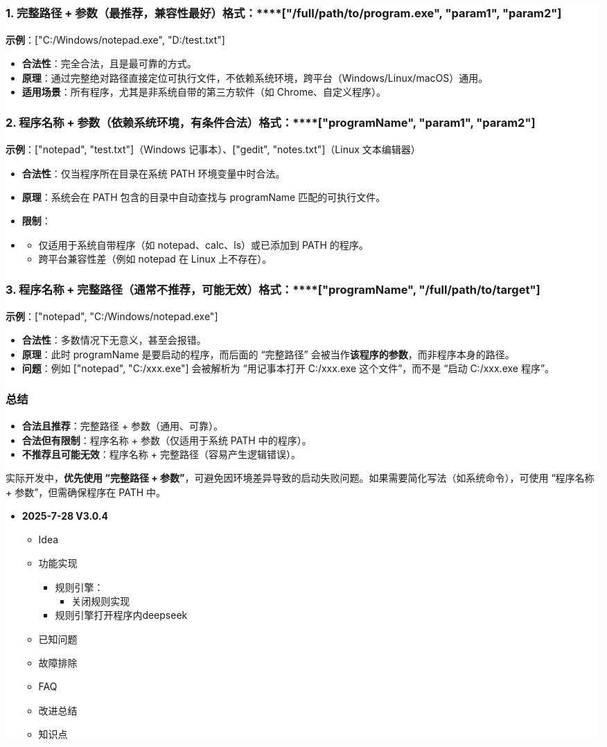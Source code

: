   ### **1. 完整路径 + 参数（最推荐，兼容性最好）****格式****：****["/full/path/to/program.exe", "param1", "param2"]**
  
  **示例**：["C:/Windows/notepad.exe", "D:/test.txt"]
  
  - **合法性**：完全合法，且是最可靠的方式。
  - **原理**：通过完整绝对路径直接定位可执行文件，不依赖系统环境，跨平台（Windows/Linux/macOS）通用。
  - **适用场景**：所有程序，尤其是非系统自带的第三方软件（如 Chrome、自定义程序）。
  
  ### **2. 程序名称 + 参数（依赖系统环境，有条件合法）****格式****：****["programName", "param1", "param2"]**
  
  **示例**：["notepad", "test.txt"]（Windows 记事本）、["gedit", "notes.txt"]（Linux 文本编辑器）
  
  - **合法性**：仅当程序所在目录在系统 PATH 环境变量中时合法。
  
  - **原理**：系统会在 PATH 包含的目录中自动查找与 programName 匹配的可执行文件。
  
  - **限制**：
  
  - - 仅适用于系统自带程序（如 notepad、calc、ls）或已添加到 PATH 的程序。
    - 跨平台兼容性差（例如 notepad 在 Linux 上不存在）。
  
  ### **3. 程序名称 + 完整路径（通常不推荐，可能无效）****格式****：****["programName", "/full/path/to/target"]**
  
  **示例**：["notepad", "C:/Windows/notepad.exe"]
  
  - **合法性**：多数情况下无意义，甚至会报错。
  - **原理**：此时 programName 是要启动的程序，而后面的 “完整路径” 会被当作**该程序的参数**，而非程序本身的路径。
  - **问题**：例如 ["notepad", "C:/xxx.exe"] 会被解析为 “用记事本打开 C:/xxx.exe 这个文件”，而不是 “启动 C:/xxx.exe 程序”。
  
  ### **总结**
  
  - **合法且推荐**：完整路径 + 参数（通用、可靠）。
  - **合法但有限制**：程序名称 + 参数（仅适用于系统 PATH 中的程序）。
  - **不推荐且可能无效**：程序名称 + 完整路径（容易产生逻辑错误）。
  
  实际开发中，**优先使用 “完整路径 + 参数”**，可避免因环境差异导致的启动失败问题。如果需要简化写法（如系统命令），可使用 “程序名称 + 参数”，但需确保程序在 PATH 中。





- **2025-7-28 V3.0.4**

  - Idea

  - 功能实现
    - 规则引擎：
      - 关闭规则实现
    - 规则引擎打开程序内deepseek

  - 已知问题

  - 故障排除


  - FAQ

  - 改进总结
  - 知识点
